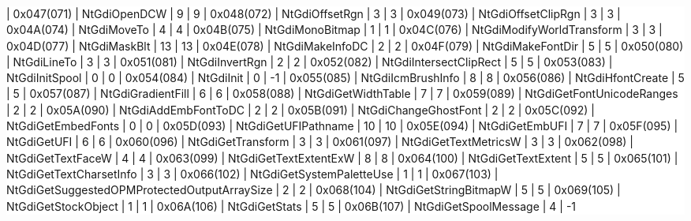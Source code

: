 | 0x047(071) | NtGdiOpenDCW | 9 | 9
| 0x048(072) | NtGdiOffsetRgn | 3 | 3
| 0x049(073) | NtGdiOffsetClipRgn | 3 | 3
| 0x04A(074) | NtGdiMoveTo | 4 | 4
| 0x04B(075) | NtGdiMonoBitmap | 1 | 1
| 0x04C(076) | NtGdiModifyWorldTransform | 3 | 3
| 0x04D(077) | NtGdiMaskBlt | 13 | 13
| 0x04E(078) | NtGdiMakeInfoDC | 2 | 2
| 0x04F(079) | NtGdiMakeFontDir | 5 | 5
| 0x050(080) | NtGdiLineTo | 3 | 3
| 0x051(081) | NtGdiInvertRgn | 2 | 2
| 0x052(082) | NtGdiIntersectClipRect | 5 | 5
| 0x053(083) | NtGdiInitSpool | 0 | 0
| 0x054(084) | NtGdiInit | 0 | -1
| 0x055(085) | NtGdiIcmBrushInfo | 8 | 8
| 0x056(086) | NtGdiHfontCreate | 5 | 5
| 0x057(087) | NtGdiGradientFill | 6 | 6
| 0x058(088) | NtGdiGetWidthTable | 7 | 7
| 0x059(089) | NtGdiGetFontUnicodeRanges | 2 | 2
| 0x05A(090) | NtGdiAddEmbFontToDC | 2 | 2
| 0x05B(091) | NtGdiChangeGhostFont | 2 | 2
| 0x05C(092) | NtGdiGetEmbedFonts | 0 | 0
| 0x05D(093) | NtGdiGetUFIPathname | 10 | 10
| 0x05E(094) | NtGdiGetEmbUFI | 7 | 7
| 0x05F(095) | NtGdiGetUFI | 6 | 6
| 0x060(096) | NtGdiGetTransform | 3 | 3
| 0x061(097) | NtGdiGetTextMetricsW | 3 | 3
| 0x062(098) | NtGdiGetTextFaceW | 4 | 4
| 0x063(099) | NtGdiGetTextExtentExW | 8 | 8
| 0x064(100) | NtGdiGetTextExtent | 5 | 5
| 0x065(101) | NtGdiGetTextCharsetInfo | 3 | 3
| 0x066(102) | NtGdiGetSystemPaletteUse | 1 | 1
| 0x067(103) | NtGdiGetSuggestedOPMProtectedOutputArraySize | 2 | 2
| 0x068(104) | NtGdiGetStringBitmapW | 5 | 5
| 0x069(105) | NtGdiGetStockObject | 1 | 1
| 0x06A(106) | NtGdiGetStats | 5 | 5
| 0x06B(107) | NtGdiGetSpoolMessage | 4 | -1